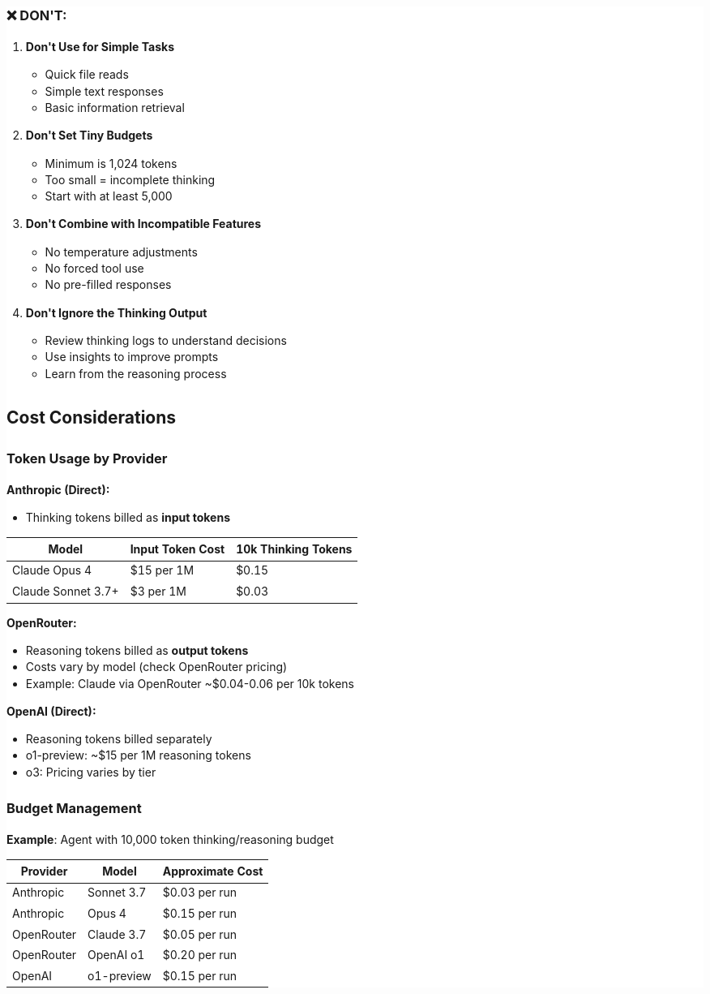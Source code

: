 ### ❌ DON'T:

1. **Don't Use for Simple Tasks**
   - Quick file reads
   - Simple text responses
   - Basic information retrieval

2. **Don't Set Tiny Budgets**
   - Minimum is 1,024 tokens
   - Too small = incomplete thinking
   - Start with at least 5,000

3. **Don't Combine with Incompatible Features**
   - No temperature adjustments
   - No forced tool use
   - No pre-filled responses

4. **Don't Ignore the Thinking Output**
   - Review thinking logs to understand decisions
   - Use insights to improve prompts
   - Learn from the reasoning process

## Cost Considerations

### Token Usage by Provider

**Anthropic (Direct):**
- Thinking tokens billed as **input tokens**

| Model | Input Token Cost | 10k Thinking Tokens |
|-------|-----------------|---------------------|
| Claude Opus 4 | $15 per 1M | $0.15 |
| Claude Sonnet 3.7+ | $3 per 1M | $0.03 |

**OpenRouter:**
- Reasoning tokens billed as **output tokens**
- Costs vary by model (check OpenRouter pricing)
- Example: Claude via OpenRouter ~$0.04-0.06 per 10k tokens

**OpenAI (Direct):**
- Reasoning tokens billed separately
- o1-preview: ~$15 per 1M reasoning tokens
- o3: Pricing varies by tier

### Budget Management

**Example**: Agent with 10,000 token thinking/reasoning budget

| Provider | Model | Approximate Cost |
|----------|-------|-----------------|
| Anthropic | Sonnet 3.7 | $0.03 per run |
| Anthropic | Opus 4 | $0.15 per run |
| OpenRouter | Claude 3.7 | $0.05 per run |
| OpenRouter | OpenAI o1 | $0.20 per run |
| OpenAI | o1-preview | $0.15 per run |
